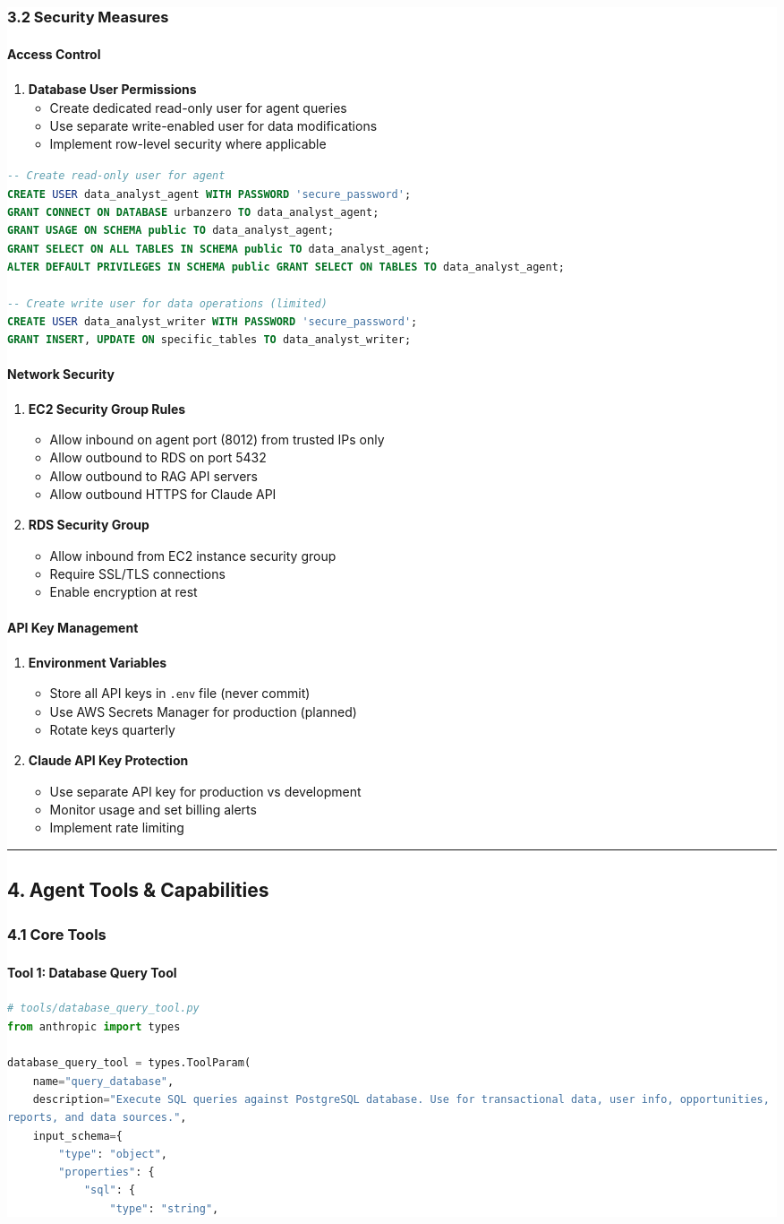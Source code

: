### 3.2 Security Measures

#### Access Control
1. **Database User Permissions**
   - Create dedicated read-only user for agent queries
   - Use separate write-enabled user for data modifications
   - Implement row-level security where applicable

```sql
-- Create read-only user for agent
CREATE USER data_analyst_agent WITH PASSWORD 'secure_password';
GRANT CONNECT ON DATABASE urbanzero TO data_analyst_agent;
GRANT USAGE ON SCHEMA public TO data_analyst_agent;
GRANT SELECT ON ALL TABLES IN SCHEMA public TO data_analyst_agent;
ALTER DEFAULT PRIVILEGES IN SCHEMA public GRANT SELECT ON TABLES TO data_analyst_agent;

-- Create write user for data operations (limited)
CREATE USER data_analyst_writer WITH PASSWORD 'secure_password';
GRANT INSERT, UPDATE ON specific_tables TO data_analyst_writer;
```

#### Network Security
1. **EC2 Security Group Rules**
   - Allow inbound on agent port (8012) from trusted IPs only
   - Allow outbound to RDS on port 5432
   - Allow outbound to RAG API servers
   - Allow outbound HTTPS for Claude API

2. **RDS Security Group**
   - Allow inbound from EC2 instance security group
   - Require SSL/TLS connections
   - Enable encryption at rest

#### API Key Management
1. **Environment Variables**
   - Store all API keys in `.env` file (never commit)
   - Use AWS Secrets Manager for production (planned)
   - Rotate keys quarterly

2. **Claude API Key Protection**
   - Use separate API key for production vs development
   - Monitor usage and set billing alerts
   - Implement rate limiting

---

## 4. Agent Tools & Capabilities

### 4.1 Core Tools

#### Tool 1: Database Query Tool
```python
# tools/database_query_tool.py
from anthropic import types

database_query_tool = types.ToolParam(
    name="query_database",
    description="Execute SQL queries against PostgreSQL database. Use for transactional data, user info, opportunities, reports, and data sources.",
    input_schema={
        "type": "object",
        "properties": {
            "sql": {
                "type": "string",
```
